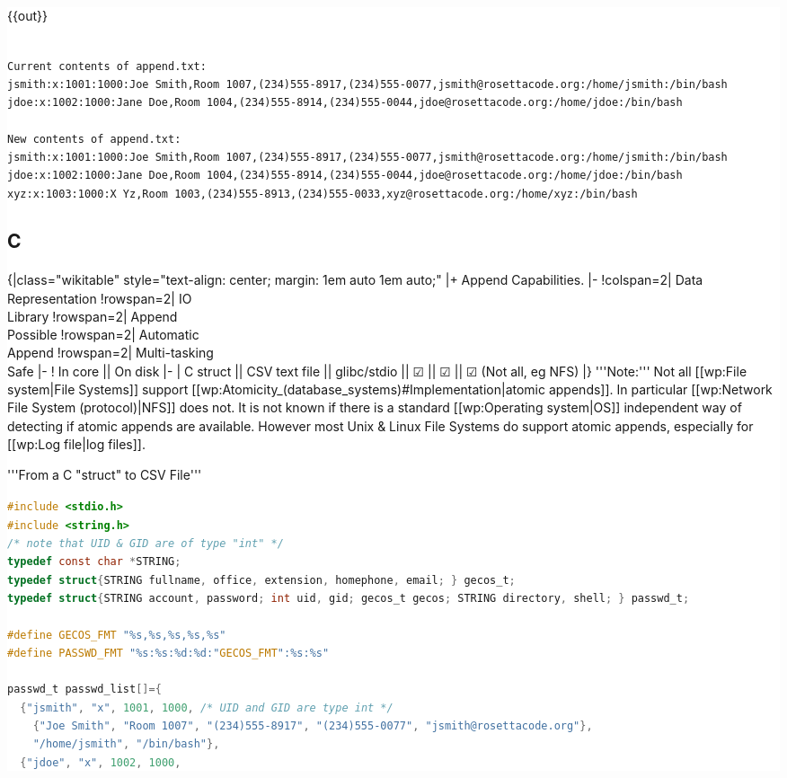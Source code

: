
{{out}}

```txt

Current contents of append.txt:
jsmith:x:1001:1000:Joe Smith,Room 1007,(234)555-8917,(234)555-0077,jsmith@rosettacode.org:/home/jsmith:/bin/bash
jdoe:x:1002:1000:Jane Doe,Room 1004,(234)555-8914,(234)555-0044,jdoe@rosettacode.org:/home/jdoe:/bin/bash

New contents of append.txt:
jsmith:x:1001:1000:Joe Smith,Room 1007,(234)555-8917,(234)555-0077,jsmith@rosettacode.org:/home/jsmith:/bin/bash
jdoe:x:1002:1000:Jane Doe,Room 1004,(234)555-8914,(234)555-0044,jdoe@rosettacode.org:/home/jdoe:/bin/bash
xyz:x:1003:1000:X Yz,Room 1003,(234)555-8913,(234)555-0033,xyz@rosettacode.org:/home/xyz:/bin/bash

```



## C

{|class="wikitable" style="text-align: center; margin: 1em auto 1em auto;"
|+ Append Capabilities.
|-
!colspan=2| Data Representation
!rowspan=2| IO<BR>Library
!rowspan=2| Append<BR>Possible
!rowspan=2| Automatic<BR>Append
!rowspan=2| Multi-tasking<BR>Safe
|-
! In core || On disk
|-
| C struct || CSV text file || glibc/stdio || ☑ || ☑ || ☑ (Not all, eg NFS)
|}
'''Note:''' Not all [[wp:File system|File Systems]] support [[wp:Atomicity_(database_systems)#Implementation|atomic appends]].  In particular [[wp:Network File System (protocol)|NFS]] does not.  It is not known if there is a standard [[wp:Operating system|OS]] independent way of detecting if atomic appends are available.  However most Unix & Linux File Systems do support atomic appends, especially for [[wp:Log file|log files]].

'''From a C "struct" to CSV File'''

```c
#include <stdio.h>
#include <string.h>
/* note that UID & GID are of type "int" */
typedef const char *STRING;
typedef struct{STRING fullname, office, extension, homephone, email; } gecos_t;
typedef struct{STRING account, password; int uid, gid; gecos_t gecos; STRING directory, shell; } passwd_t;

#define GECOS_FMT "%s,%s,%s,%s,%s"
#define PASSWD_FMT "%s:%s:%d:%d:"GECOS_FMT":%s:%s"

passwd_t passwd_list[]={
  {"jsmith", "x", 1001, 1000, /* UID and GID are type int */
    {"Joe Smith", "Room 1007", "(234)555-8917", "(234)555-0077", "jsmith@rosettacode.org"},
    "/home/jsmith", "/bin/bash"},
  {"jdoe", "x", 1002, 1000,
```